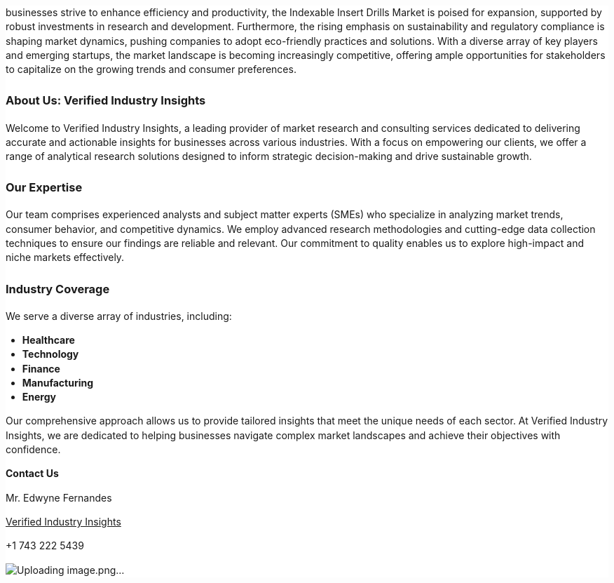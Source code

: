 businesses strive to enhance efficiency and productivity, the Indexable Insert Drills Market is poised for expansion, supported by robust investments in research and development. Furthermore, the rising emphasis on sustainability and regulatory compliance is shaping market dynamics, pushing companies to adopt eco-friendly practices and solutions. With a diverse array of key players and emerging startups, the market landscape is becoming increasingly competitive, offering ample opportunities for stakeholders to capitalize on the growing trends and consumer preferences.</p><h3>About Us: Verified Industry Insights</h3><p>Welcome to Verified Industry Insights, a leading provider of market research and consulting services dedicated to delivering accurate and actionable insights for businesses across various industries. With a focus on empowering our clients, we offer a range of analytical research solutions designed to inform strategic decision-making and drive sustainable growth.</p><h3>Our Expertise</h3><p>Our team comprises experienced analysts and subject matter experts (SMEs) who specialize in analyzing market trends, consumer behavior, and competitive dynamics. We employ advanced research methodologies and cutting-edge data collection techniques to ensure our findings are reliable and relevant. Our commitment to quality enables us to explore high-impact and niche markets effectively.</p><h3>Industry Coverage</h3><p>We serve a diverse array of industries, including:</p><ul><li><strong>Healthcare</strong></li><li><strong>Technology</strong></li><li><strong>Finance</strong></li><li><strong>Manufacturing</strong></li><li><strong>Energy</strong></li></ul><p>Our comprehensive approach allows us to provide tailored insights that meet the unique needs of each sector. At Verified Industry Insights, we are dedicated to helping businesses navigate complex market landscapes and achieve their objectives with confidence.</p><p><strong>Contact Us</strong></p><p>Mr. Edwyne Fernandes</p><p><a href="https://www.verifiedindustryinsights.com/">Verified Industry Insights</a></p><p>+1 743 222 5439</p>
![Uploading image.png…]()

